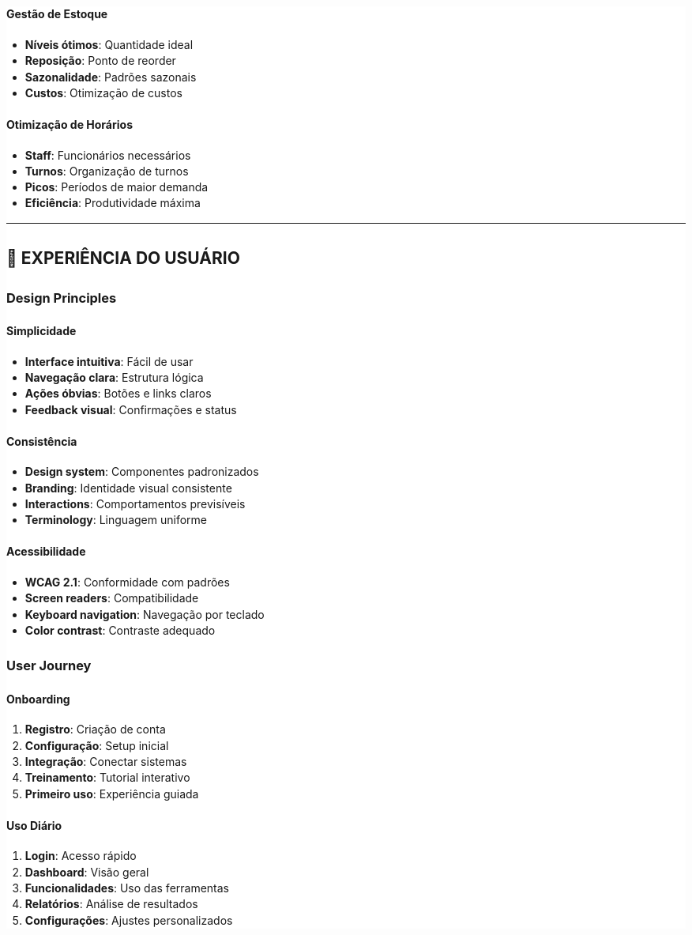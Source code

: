 #### **Gestão de Estoque**
- **Níveis ótimos**: Quantidade ideal
- **Reposição**: Ponto de reorder
- **Sazonalidade**: Padrões sazonais
- **Custos**: Otimização de custos

#### **Otimização de Horários**
- **Staff**: Funcionários necessários
- **Turnos**: Organização de turnos
- **Picos**: Períodos de maior demanda
- **Eficiência**: Produtividade máxima

---

## 🎯 EXPERIÊNCIA DO USUÁRIO

### **Design Principles**

#### **Simplicidade**
- **Interface intuitiva**: Fácil de usar
- **Navegação clara**: Estrutura lógica
- **Ações óbvias**: Botões e links claros
- **Feedback visual**: Confirmações e status

#### **Consistência**
- **Design system**: Componentes padronizados
- **Branding**: Identidade visual consistente
- **Interactions**: Comportamentos previsíveis
- **Terminology**: Linguagem uniforme

#### **Acessibilidade**
- **WCAG 2.1**: Conformidade com padrões
- **Screen readers**: Compatibilidade
- **Keyboard navigation**: Navegação por teclado
- **Color contrast**: Contraste adequado

### **User Journey**

#### **Onboarding**
1. **Registro**: Criação de conta
2. **Configuração**: Setup inicial
3. **Integração**: Conectar sistemas
4. **Treinamento**: Tutorial interativo
5. **Primeiro uso**: Experiência guiada

#### **Uso Diário**
1. **Login**: Acesso rápido
2. **Dashboard**: Visão geral
3. **Funcionalidades**: Uso das ferramentas
4. **Relatórios**: Análise de resultados
5. **Configurações**: Ajustes personalizados
